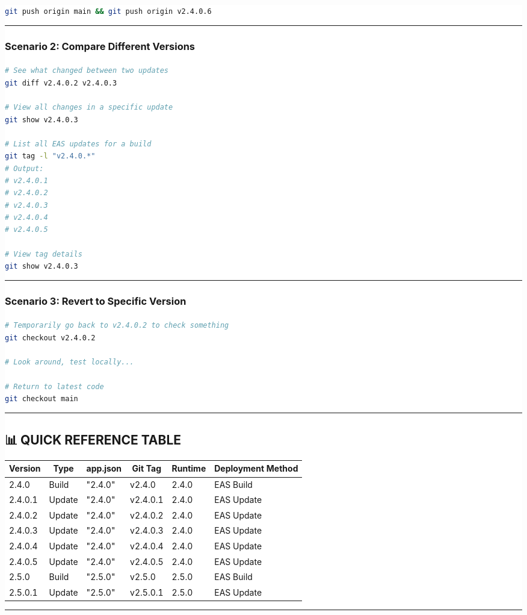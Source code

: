 ```bash
git push origin main && git push origin v2.4.0.6
```

---

### Scenario 2: Compare Different Versions

```bash
# See what changed between two updates
git diff v2.4.0.2 v2.4.0.3

# View all changes in a specific update
git show v2.4.0.3

# List all EAS updates for a build
git tag -l "v2.4.0.*"
# Output:
# v2.4.0.1
# v2.4.0.2
# v2.4.0.3
# v2.4.0.4
# v2.4.0.5

# View tag details
git show v2.4.0.3
```

---

### Scenario 3: Revert to Specific Version

```bash
# Temporarily go back to v2.4.0.2 to check something
git checkout v2.4.0.2

# Look around, test locally...

# Return to latest code
git checkout main
```

---

## 📊 QUICK REFERENCE TABLE

| Version | Type | app.json | Git Tag | Runtime | Deployment Method |
|---------|------|----------|---------|---------|-------------------|
| 2.4.0 | Build | "2.4.0" | v2.4.0 | 2.4.0 | EAS Build |
| 2.4.0.1 | Update | "2.4.0" | v2.4.0.1 | 2.4.0 | EAS Update |
| 2.4.0.2 | Update | "2.4.0" | v2.4.0.2 | 2.4.0 | EAS Update |
| 2.4.0.3 | Update | "2.4.0" | v2.4.0.3 | 2.4.0 | EAS Update |
| 2.4.0.4 | Update | "2.4.0" | v2.4.0.4 | 2.4.0 | EAS Update |
| 2.4.0.5 | Update | "2.4.0" | v2.4.0.5 | 2.4.0 | EAS Update |
| 2.5.0 | Build | "2.5.0" | v2.5.0 | 2.5.0 | EAS Build |
| 2.5.0.1 | Update | "2.5.0" | v2.5.0.1 | 2.5.0 | EAS Update |

---